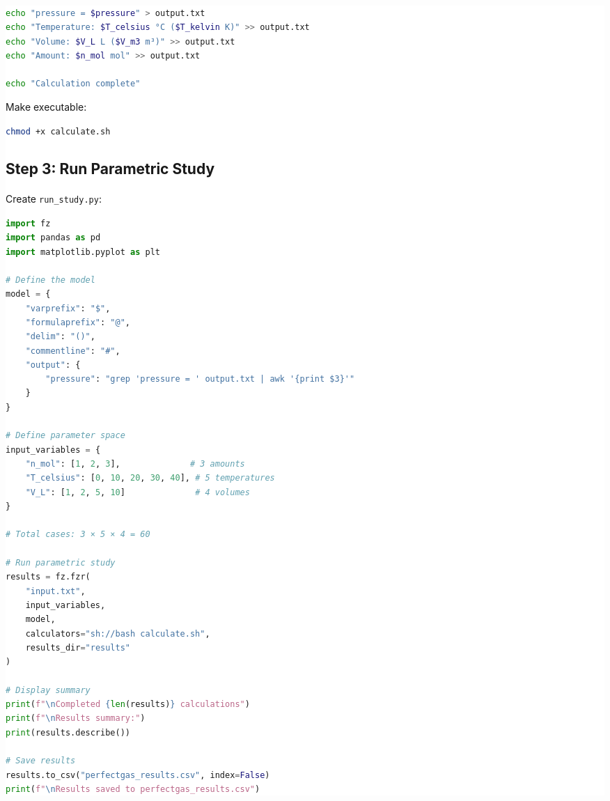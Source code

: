 ```bash
echo "pressure = $pressure" > output.txt
echo "Temperature: $T_celsius °C ($T_kelvin K)" >> output.txt
echo "Volume: $V_L L ($V_m3 m³)" >> output.txt
echo "Amount: $n_mol mol" >> output.txt

echo "Calculation complete"
```

Make executable:

```bash
chmod +x calculate.sh
```

## Step 3: Run Parametric Study

Create `run_study.py`:

```python
import fz
import pandas as pd
import matplotlib.pyplot as plt

# Define the model
model = {
    "varprefix": "$",
    "formulaprefix": "@",
    "delim": "()",
    "commentline": "#",
    "output": {
        "pressure": "grep 'pressure = ' output.txt | awk '{print $3}'"
    }
}

# Define parameter space
input_variables = {
    "n_mol": [1, 2, 3],              # 3 amounts
    "T_celsius": [0, 10, 20, 30, 40], # 5 temperatures
    "V_L": [1, 2, 5, 10]              # 4 volumes
}

# Total cases: 3 × 5 × 4 = 60

# Run parametric study
results = fz.fzr(
    "input.txt",
    input_variables,
    model,
    calculators="sh://bash calculate.sh",
    results_dir="results"
)

# Display summary
print(f"\nCompleted {len(results)} calculations")
print(f"\nResults summary:")
print(results.describe())

# Save results
results.to_csv("perfectgas_results.csv", index=False)
print(f"\nResults saved to perfectgas_results.csv")
```
